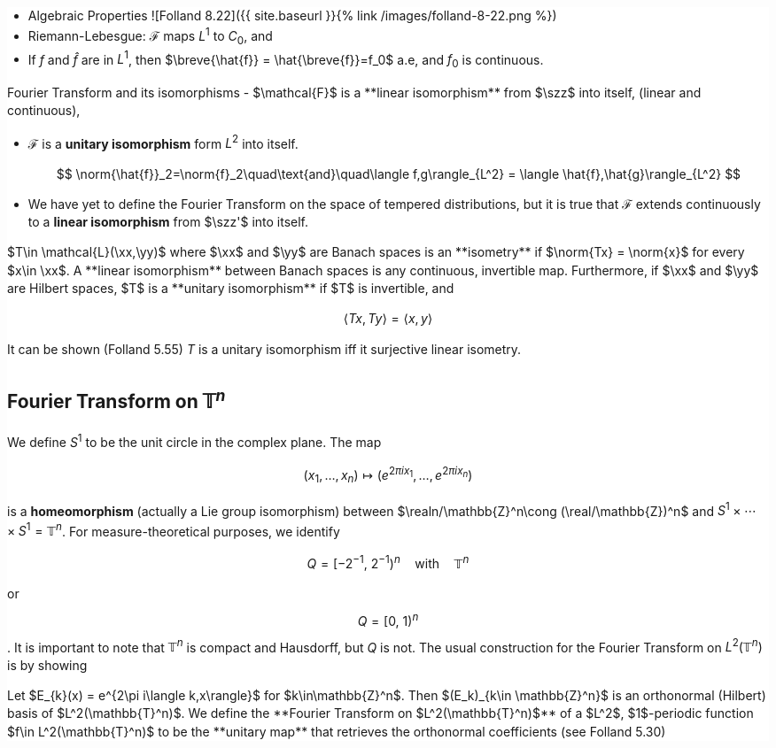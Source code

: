 - Algebraic Properties ![Folland 8.22]({{ site.baseurl }}{% link /images/folland-8-22.png %})
- Riemann-Lebesgue: $\mathcal{F}$ maps $L^1$ to $C_0$, and
- If $f$ and $\hat{f}$ are in $L^1$, then $\breve{\hat{f}} = \hat{\breve{f}}=f_0$ a.e, and $f_0$ is continuous.
</div>
<div class="theorem-box" markdown=1 name="">
Fourier Transform and its isomorphisms
- $\mathcal{F}$ is a **linear isomorphism** from $\szz$ into itself, (linear and continuous),

- $\mathcal{F}$ is a **unitary isomorphism** form $L^2$ into itself.

    $$
    \norm{\hat{f}}_2=\norm{f}_2\quad\text{and}\quad\langle f,g\rangle_{L^2} = \langle \hat{f},\hat{g}\rangle_{L^2}
    $$
 
- We have yet to define the Fourier Transform on the space of tempered distributions, but it is true that $\mathcal{F}$ extends continuously to a **linear isomorphism** from $\szz'$ into itself.
</div>

<div class="remark-box" markdown=1 name="">
$T\in \mathcal{L}(\xx,\yy)$ where $\xx$ and $\yy$ are Banach spaces is an **isometry** if $\norm{Tx} = \norm{x}$ for every $x\in \xx$. A **linear isomorphism** between Banach spaces is any continuous, invertible map. Furthermore, if $\xx$ and $\yy$ are Hilbert spaces, $T$ is a **unitary isomorphism** if $T$ is invertible, and 

$$
\langle Tx, Ty\rangle = \langle x,y\rangle
$$

It can be shown (Folland 5.55) $T$ is a unitary isomorphism iff it  surjective linear isometry.

</div>

## Fourier Transform on $\mathbb{T}^n$
We define $S^1$ to be the unit circle in the complex plane. The map 

$$
(x_1,\ldots, x_n)\mapsto (e^{2\pi i x_1},\ldots, e^{2\pi i x_n})
$$

is a **homeomorphism** (actually a Lie group isomorphism) between $\realn/\mathbb{Z}^n\cong (\real/\mathbb{Z})^n$ and $S^1\times \cdots\times S^1 = \mathbb{T}^n$. For measure-theoretical purposes, we identify

$$
Q = [-2^{-1},\: 2^{-1})^n\quad\text{with}\quad \mathbb{T}^n
$$

or $$Q = [0,\: 1)^n$$. It is important to note that $\mathbb{T}^n$ is compact and Hausdorff, but $Q$ is not. The usual construction for the Fourier Transform on $L^2(\mathbb{T}^n)$ is by showing 

<div class="theorem-box" markdown=1 name="">
Let $E_{k}(x) = e^{2\pi i\langle k,x\rangle}$ for $k\in\mathbb{Z}^n$. Then $(E_k)_{k\in \mathbb{Z}^n}$ is an orthonormal (Hilbert) basis of $L^2(\mathbb{T}^n)$. We define the **Fourier Transform on $L^2(\mathbb{T}^n)$** of a $L^2$, $1$-periodic function $f\in L^2(\mathbb{T}^n)$ to be the **unitary map** that retrieves the orthonormal coefficients (see Folland 5.30)
